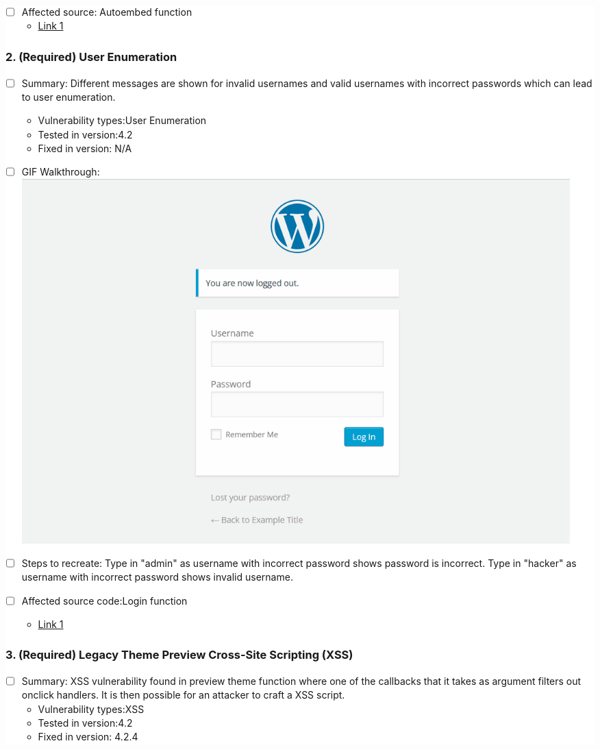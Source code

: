   - [ ] Affected source: Autoembed function
    - [Link 1](https://core.trac.wordpress.org/browser/trunk/src/wp-includes/class-wp-embed.php)
### 2. (Required) User Enumeration
  - [ ] Summary: Different messages are shown for invalid usernames and valid usernames with incorrect passwords which can lead to user enumeration.
    - Vulnerability types:User Enumeration
    - Tested in version:4.2
    - Fixed in version: N/A
  - [ ] GIF Walkthrough: <img src="user.gif" width="800">
  - [ ] Steps to recreate: 
    Type in "admin" as username with incorrect password shows password is incorrect.
    Type in "hacker" as username with incorrect password shows invalid username.

  - [ ] Affected source code:Login function
    - [Link 1](https://core.trac.wordpress.org/browser/tags/4.2/src/wp-login.php)
### 3. (Required)  Legacy Theme Preview Cross-Site Scripting (XSS)
  - [ ] Summary:  XSS vulnerability found in preview theme function where one of the callbacks that it takes as argument filters out onclick handlers. 
                  It is then possible for an attacker to craft a XSS script. 
    - Vulnerability types:XSS
    - Tested in version:4.2
    - Fixed in version: 4.2.4